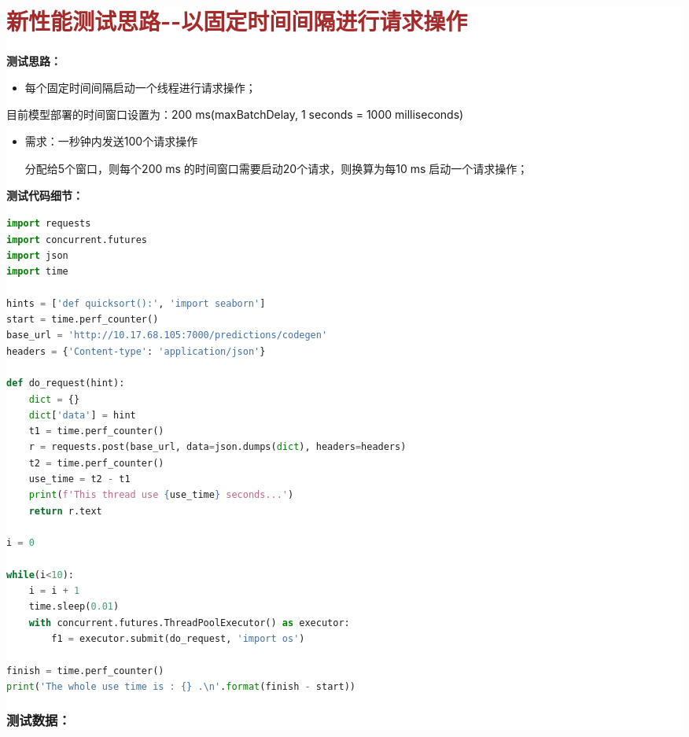 



# <span style='color:brown'>新性能测试思路--以固定时间间隔进行请求操作</span>

**测试思路：**

- 每个固定时间间隔启动一个线程进行请求操作；

目前模型部署的时间窗口设置为：200 ms(maxBatchDelay, 1 seconds = 1000 milliseconds)

- 需求：一秒钟内发送100个请求操作

  分配给5个窗口，则每个200 ms 的时间窗口需要启动20个请求，则换算为每10 ms 启动一个请求操作；



**测试代码细节：**

```python
import requests
import concurrent.futures
import json
import time

hints = ['def quicksort():', 'import seaborn']
start = time.perf_counter()
base_url = 'http://10.17.68.105:7000/predictions/codegen'
headers = {'Content-type': 'application/json'}

def do_request(hint):
    dict = {}
    dict['data'] = hint
    t1 = time.perf_counter()
    r = requests.post(base_url, data=json.dumps(dict), headers=headers)
    t2 = time.perf_counter()
    use_time = t2 - t1
    print(f'This thread use {use_time} seconds...')
    return r.text

i = 0

while(i<10):
    i = i + 1
    time.sleep(0.01)
    with concurrent.futures.ThreadPoolExecutor() as executor:
        f1 = executor.submit(do_request, 'import os')
        
finish = time.perf_counter()
print('The whole use time is : {} .\n'.format(finish - start))
```



### **测试数据：**
